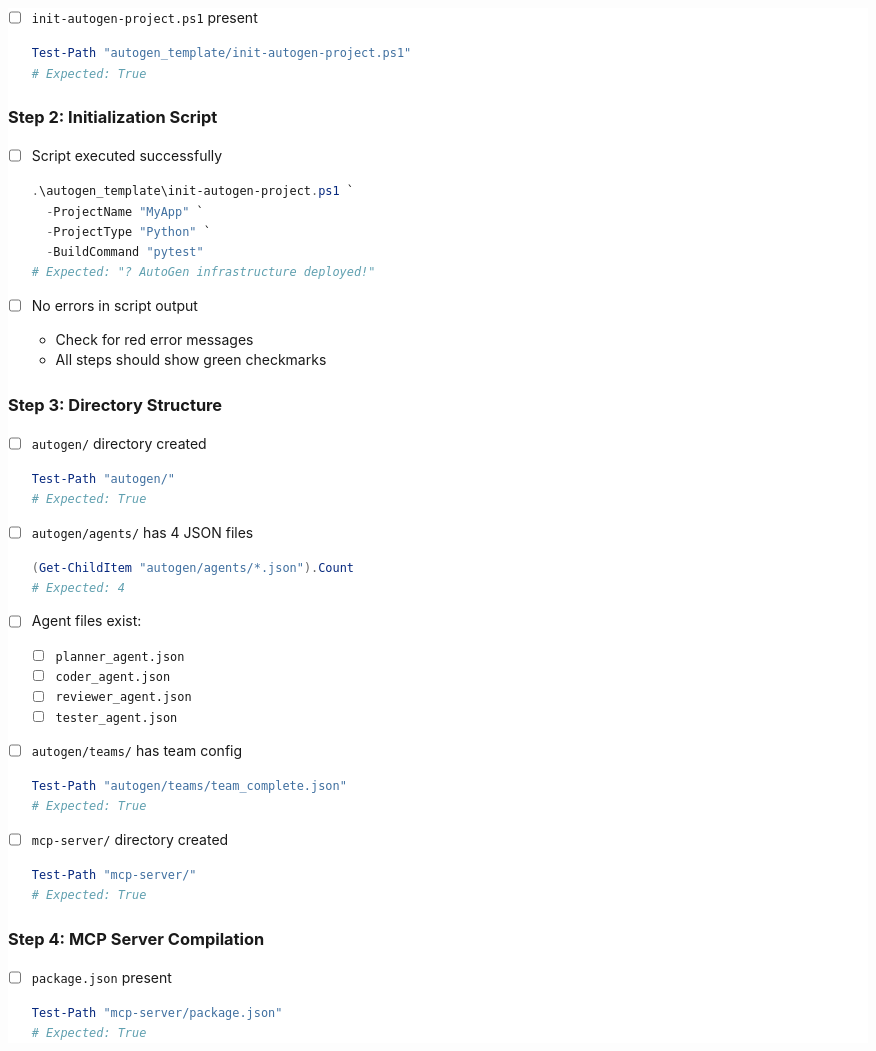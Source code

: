 - [ ] `init-autogen-project.ps1` present
  ```powershell
  Test-Path "autogen_template/init-autogen-project.ps1"
  # Expected: True
  ```

### Step 2: Initialization Script

- [ ] Script executed successfully
  ```powershell
  .\autogen_template\init-autogen-project.ps1 `
    -ProjectName "MyApp" `
    -ProjectType "Python" `
    -BuildCommand "pytest"
  # Expected: "? AutoGen infrastructure deployed!"
  ```

- [ ] No errors in script output
  - Check for red error messages
  - All steps should show green checkmarks

### Step 3: Directory Structure

- [ ] `autogen/` directory created
  ```powershell
  Test-Path "autogen/"
  # Expected: True
  ```

- [ ] `autogen/agents/` has 4 JSON files
  ```powershell
  (Get-ChildItem "autogen/agents/*.json").Count
  # Expected: 4
  ```

- [ ] Agent files exist:
  - [ ] `planner_agent.json`
  - [ ] `coder_agent.json`
  - [ ] `reviewer_agent.json`
  - [ ] `tester_agent.json`

- [ ] `autogen/teams/` has team config
  ```powershell
  Test-Path "autogen/teams/team_complete.json"
  # Expected: True
  ```

- [ ] `mcp-server/` directory created
  ```powershell
  Test-Path "mcp-server/"
  # Expected: True
  ```

### Step 4: MCP Server Compilation

- [ ] `package.json` present
  ```powershell
  Test-Path "mcp-server/package.json"
  # Expected: True
  ```
